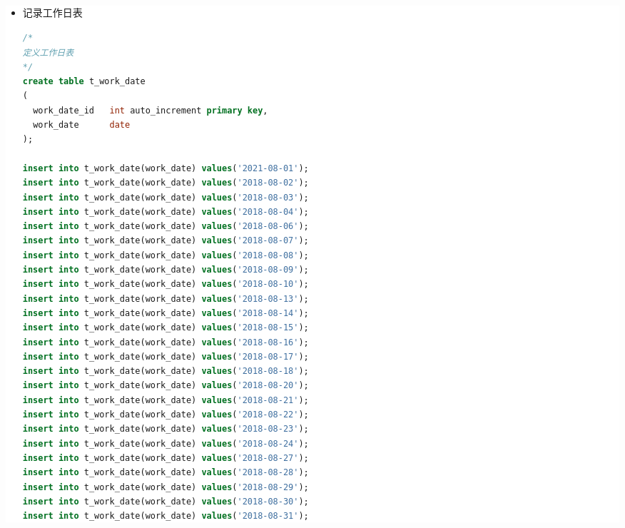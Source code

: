   
  
- 记录工作日表

  ~~~ sql
  /*
  定义工作日表
  */
  create table t_work_date
  (
  	work_date_id   int auto_increment primary key,
  	work_date      date
  );
  
  insert into t_work_date(work_date) values('2021-08-01');
  insert into t_work_date(work_date) values('2018-08-02');
  insert into t_work_date(work_date) values('2018-08-03');
  insert into t_work_date(work_date) values('2018-08-04');
  insert into t_work_date(work_date) values('2018-08-06');
  insert into t_work_date(work_date) values('2018-08-07');
  insert into t_work_date(work_date) values('2018-08-08');
  insert into t_work_date(work_date) values('2018-08-09');
  insert into t_work_date(work_date) values('2018-08-10');
  insert into t_work_date(work_date) values('2018-08-13');
  insert into t_work_date(work_date) values('2018-08-14');
  insert into t_work_date(work_date) values('2018-08-15');
  insert into t_work_date(work_date) values('2018-08-16');
  insert into t_work_date(work_date) values('2018-08-17');
  insert into t_work_date(work_date) values('2018-08-18');
  insert into t_work_date(work_date) values('2018-08-20');
  insert into t_work_date(work_date) values('2018-08-21');
  insert into t_work_date(work_date) values('2018-08-22');
  insert into t_work_date(work_date) values('2018-08-23');
  insert into t_work_date(work_date) values('2018-08-24');
  insert into t_work_date(work_date) values('2018-08-27');
  insert into t_work_date(work_date) values('2018-08-28');
  insert into t_work_date(work_date) values('2018-08-29');
  insert into t_work_date(work_date) values('2018-08-30');
  insert into t_work_date(work_date) values('2018-08-31');
  
  ~~~

  